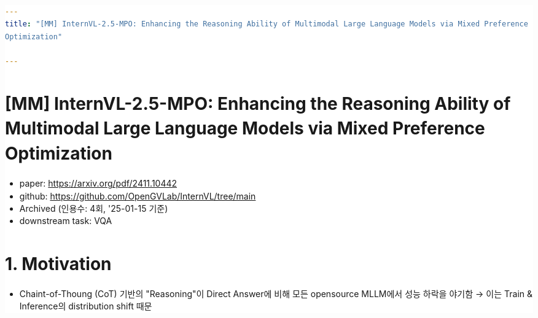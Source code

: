 ```yaml
---
title: "[MM] InternVL-2.5-MPO: Enhancing the Reasoning Ability of Multimodal Large Language Models via Mixed Preference Optimization"

---
```


# [MM] InternVL-2.5-MPO: Enhancing the Reasoning Ability of Multimodal Large Language Models via Mixed Preference Optimization

- paper: https://arxiv.org/pdf/2411.10442
- github: https://github.com/OpenGVLab/InternVL/tree/main
- Archived (인용수: 4회, '25-01-15 기준)
- downstream task: VQA

# 1. Motivation

- Chaint-of-Thoung (CoT) 기반의 "Reasoning"이 Direct Answer에 비해 모든 opensource MLLM에서 성능 하락을 야기함 $\to$  이는 Train & Inference의 distribution shift 때문
